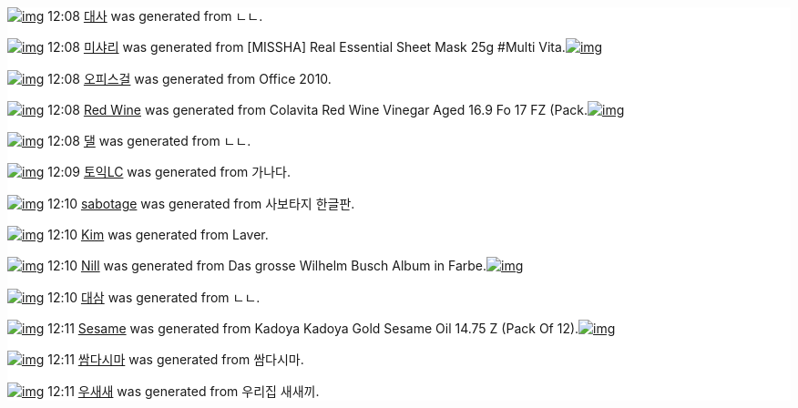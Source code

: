 [![img](http://www.deviantsart.com/1s4948s.png)](http://www.barcodekanojo.com/kanojo/2996178/%EB%8C%80%EC%82%AC) 12:08 [대사](http://www.barcodekanojo.com/kanojo/2996178/%EB%8C%80%EC%82%AC) was generated from ㄴㄴ.

[![img](http://www.deviantsart.com/3frd5f5.png)](http://www.barcodekanojo.com/kanojo/2996179/%EB%AF%B8%EC%83%A4%EB%A6%AC) 12:08 [미샤리](http://www.barcodekanojo.com/kanojo/2996179/%EB%AF%B8%EC%83%A4%EB%A6%AC) was generated from [MISSHA] Real Essential Sheet Mask 25g #Multi Vita.[![img](http://www.deviantsart.com/ig7isl.jpeg)](http://www.barcodekanojo.com/product_images/barcode/5678348/1402456102/%5BMISSHA%5D%20Real%20Essential%20Sheet%20Mask%2025g%20%23Multi%20Vita.jpg)

[![img](http://www.deviantsart.com/4u821g.png)](http://www.barcodekanojo.com/kanojo/2996180/%EC%98%A4%ED%94%BC%EC%8A%A4%EA%B1%B8) 12:08 [오피스걸](http://www.barcodekanojo.com/kanojo/2996180/%EC%98%A4%ED%94%BC%EC%8A%A4%EA%B1%B8) was generated from Office 2010.

[![img](http://www.deviantsart.com/orapht.png)](http://www.barcodekanojo.com/kanojo/2996181/Red%20Wine) 12:08 [Red Wine](http://www.barcodekanojo.com/kanojo/2996181/Red%20Wine) was generated from Colavita Red Wine Vinegar Aged 16.9 Fo 17 FZ (Pack.[![img](http://www.deviantsart.com/22a9if7.jpeg)](http://www.barcodekanojo.com/product_images/barcode/5678350/1402456125/Colavita%20Red%20Wine%20Vinegar%20Aged%2016.9%20Fo%2017%20FZ%20%28Pack.jpg)

[![img](http://www.deviantsart.com/1slovv.png)](http://www.barcodekanojo.com/kanojo/2996182/%EB%8C%88) 12:08 [댈](http://www.barcodekanojo.com/kanojo/2996182/%EB%8C%88) was generated from ㄴㄴ.

[![img](http://www.deviantsart.com/2cs52mo.png)](http://www.barcodekanojo.com/kanojo/2996183/%ED%86%A0%EC%9D%B5LC) 12:09 [토익LC](http://www.barcodekanojo.com/kanojo/2996183/%ED%86%A0%EC%9D%B5LC) was generated from 가나다.

[![img](http://www.deviantsart.com/3270c67.png)](http://www.barcodekanojo.com/kanojo/2996184/sabotage) 12:10 [sabotage](http://www.barcodekanojo.com/kanojo/2996184/sabotage) was generated from 사보타지 한글판.

[![img](http://www.deviantsart.com/1dmafh7.png)](http://www.barcodekanojo.com/kanojo/2996185/Kim) 12:10 [Kim](http://www.barcodekanojo.com/kanojo/2996185/Kim) was generated from Laver.

[![img](http://www.deviantsart.com/unh36q.png)](http://www.barcodekanojo.com/kanojo/2996186/Nill) 12:10 [Nill](http://www.barcodekanojo.com/kanojo/2996186/Nill) was generated from Das grosse Wilhelm Busch Album in Farbe.[![img](http://www.deviantsart.com/3nueksh.jpeg)](http://www.barcodekanojo.com/product_images/barcode/5678355/1402456179/50x50xDas,P20grosse,P20Wilhelm,P20Busch,P20Album,P20in,P20Farbe.jpg,qw=88,ah=88.pagespeed.ic.b09zydIY5o.jpg)

[![img](http://www.deviantsart.com/2qf396i.png)](http://www.barcodekanojo.com/kanojo/2996187/%EB%8C%80%EC%82%BC) 12:10 [대삼](http://www.barcodekanojo.com/kanojo/2996187/%EB%8C%80%EC%82%BC) was generated from ㄴㄴ.

[![img](http://www.deviantsart.com/3679l07.png)](http://www.barcodekanojo.com/kanojo/2996188/Sesame) 12:11 [Sesame](http://www.barcodekanojo.com/kanojo/2996188/Sesame) was generated from Kadoya Kadoya Gold Sesame Oil 14.75 Z (Pack Of 12).[![img](http://www.deviantsart.com/1b9agah.jpeg)](http://www.barcodekanojo.com/product_images/barcode/5678357/1402456221/50x50xKadoya,P20Kadoya,P20Gold,P20Sesame,P20Oil,P2014.75,P20Z,P20,P28Pack,P20Of,P2012,P29.jpg,qw=88,ah=88.pagespeed.ic.gRnvc1-3-i.jpg)

[![img](http://www.deviantsart.com/3695pkp.png)](http://www.barcodekanojo.com/kanojo/2996189/%EC%8C%88%EB%8B%A4%EC%8B%9C%EB%A7%88) 12:11 [쌈다시마](http://www.barcodekanojo.com/kanojo/2996189/%EC%8C%88%EB%8B%A4%EC%8B%9C%EB%A7%88) was generated from 쌈다시마.

[![img](http://www.deviantsart.com/38v30m5.png)](http://www.barcodekanojo.com/kanojo/2996190/%EC%9A%B0%EC%83%88%EC%83%88) 12:11 [우새새](http://www.barcodekanojo.com/kanojo/2996190/%EC%9A%B0%EC%83%88%EC%83%88) was generated from 우리집 새새끼.
